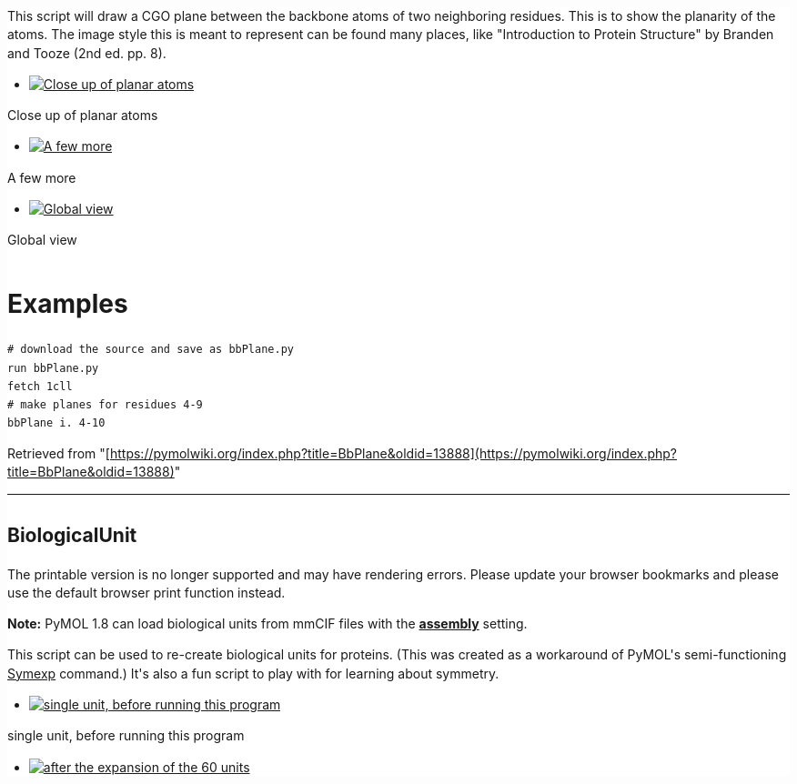 This script will draw a CGO plane between the backbone atoms of two neighboring residues. This is to show the planarity of the atoms. The image style this is meant to represent can be found many places, like "Introduction to Protein Structure" by Branden and Tooze (2nd ed. pp. 8). 

  * [![Close up of planar atoms](/images/8/8d/BbPlane3.png)](/index.php/File:BbPlane3.png "Close up of planar atoms")

Close up of planar atoms 

  * [![A few more](/images/8/89/BbPlane1.png)](/index.php/File:BbPlane1.png "A few more")

A few more 

  * [![Global view](/images/b/b8/BbPlane2.png)](/index.php/File:BbPlane2.png "Global view")

Global view 




# Examples
    
    
    # download the source and save as bbPlane.py
    run bbPlane.py
    fetch 1cll
    # make planes for residues 4-9
    bbPlane i. 4-10
    

Retrieved from "[https://pymolwiki.org/index.php?title=BbPlane&oldid=13888](https://pymolwiki.org/index.php?title=BbPlane&oldid=13888)"


---

## BiologicalUnit

The printable version is no longer supported and may have rendering errors. Please update your browser bookmarks and please use the default browser print function instead.

**Note:** PyMOL 1.8 can load biological units from mmCIF files with the **[assembly](/index.php/Assembly "Assembly")** setting. 

This script can be used to re-create biological units for proteins. (This was created as a workaround of PyMOL's semi-functioning [Symexp](/index.php/Symexp "Symexp") command.) It's also a fun script to play with for learning about symmetry. 

  * [![single unit, before running this program](/images/a/a9/Before.png)](/index.php/File:Before.png "single unit, before running this program")

single unit, before running this program 

  * [![after the expansion of the 60 units](/images/c/c6/After.png)](/index.php/File:After.png "after the expansion of the 60 units")
